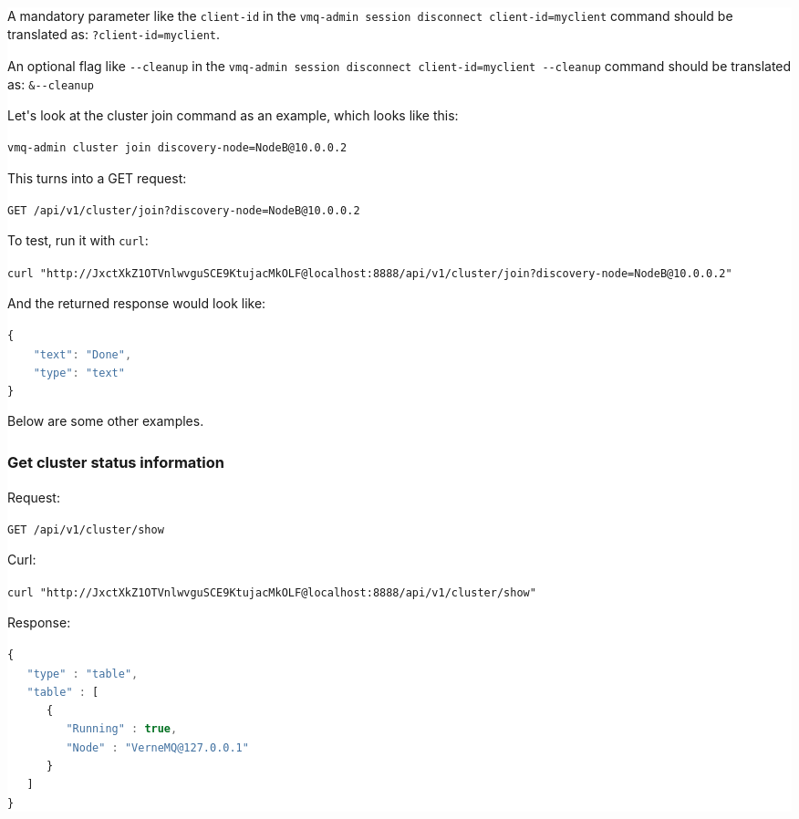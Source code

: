 A mandatory parameter like the `client-id` in the `vmq-admin session disconnect client-id=myclient` command should be translated as: `?client-id=myclient`.

An optional flag like `--cleanup` in the `vmq-admin session disconnect client-id=myclient --cleanup` command should be translated as: `&--cleanup`

Let's look at the cluster join command as an example, which looks like this:

```text
vmq-admin cluster join discovery-node=NodeB@10.0.0.2
```

This turns into a GET request:

```text
GET /api/v1/cluster/join?discovery-node=NodeB@10.0.0.2
```

To test, run it with `curl`:

```text
curl "http://JxctXkZ1OTVnlwvguSCE9KtujacMkOLF@localhost:8888/api/v1/cluster/join?discovery-node=NodeB@10.0.0.2"
```

And the returned response would look like:

```javascript
{
    "text": "Done",
    "type": "text"
}
```

Below are some other examples.

### Get cluster status information

Request:

```text
GET /api/v1/cluster/show
```

Curl:

```text
curl "http://JxctXkZ1OTVnlwvguSCE9KtujacMkOLF@localhost:8888/api/v1/cluster/show"
```

Response:

```javascript
{
   "type" : "table",
   "table" : [
      {
         "Running" : true,
         "Node" : "VerneMQ@127.0.0.1"
      }
   ]
}
```
